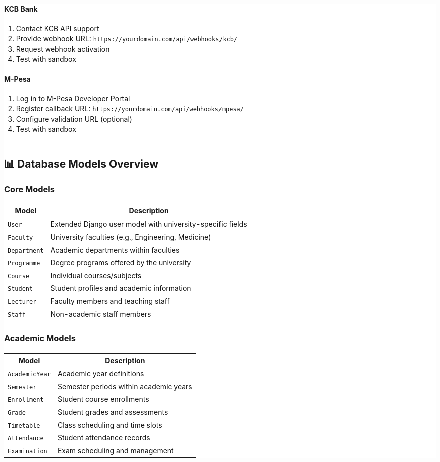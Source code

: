 #### KCB Bank
1. Contact KCB API support
2. Provide webhook URL: `https://yourdomain.com/api/webhooks/kcb/`
3. Request webhook activation
4. Test with sandbox

#### M-Pesa
1. Log in to M-Pesa Developer Portal
2. Register callback URL: `https://yourdomain.com/api/webhooks/mpesa/`
3. Configure validation URL (optional)
4. Test with sandbox

---

## 📊 Database Models Overview

### Core Models

| Model | Description |
|-------|-------------|
| `User` | Extended Django user model with university-specific fields |
| `Faculty` | University faculties (e.g., Engineering, Medicine) |
| `Department` | Academic departments within faculties |
| `Programme` | Degree programs offered by the university |
| `Course` | Individual courses/subjects |
| `Student` | Student profiles and academic information |
| `Lecturer` | Faculty members and teaching staff |
| `Staff` | Non-academic staff members |

### Academic Models

| Model | Description |
|-------|-------------|
| `AcademicYear` | Academic year definitions |
| `Semester` | Semester periods within academic years |
| `Enrollment` | Student course enrollments |
| `Grade` | Student grades and assessments |
| `Timetable` | Class scheduling and time slots |
| `Attendance` | Student attendance records |
| `Examination` | Exam scheduling and management |

